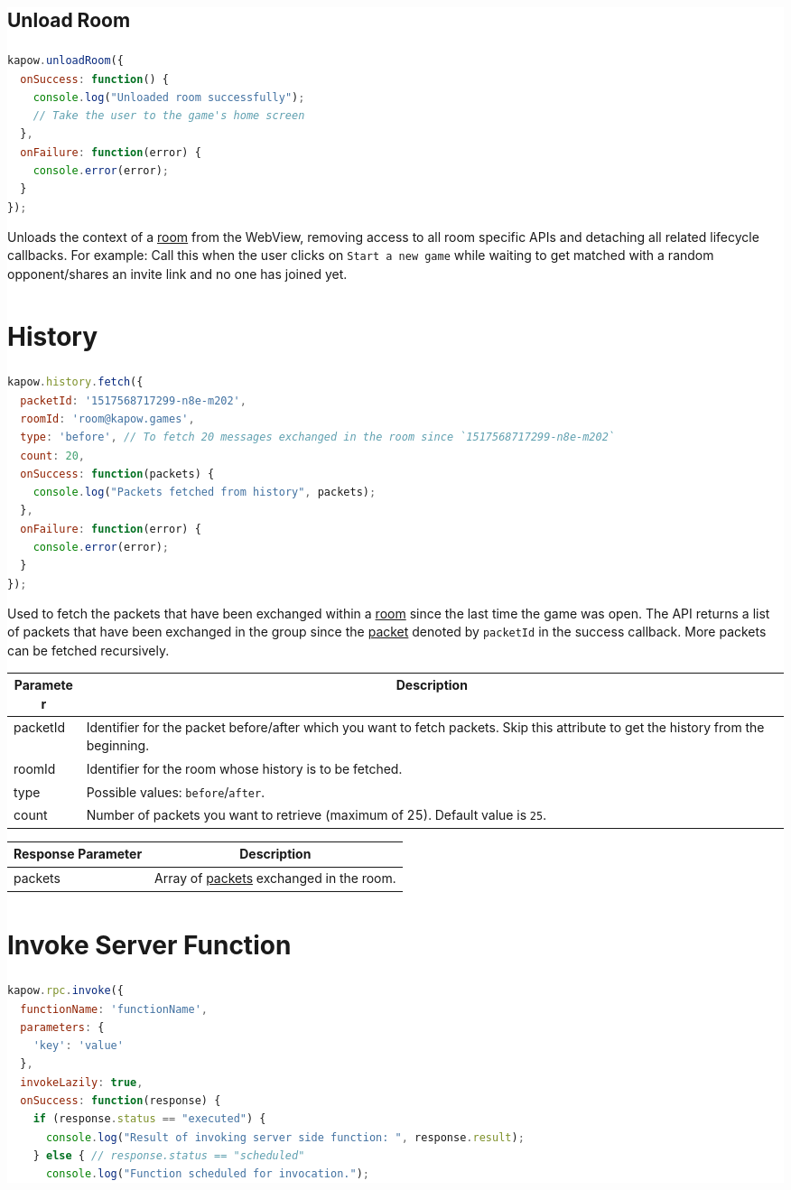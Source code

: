 ## Unload Room
```javascript
kapow.unloadRoom({
  onSuccess: function() {
    console.log("Unloaded room successfully");
    // Take the user to the game's home screen
  },
  onFailure: function(error) {
    console.error(error);
  }
});
```
Unloads the context of a [room](#room) from the WebView, removing access to all room specific APIs and detaching all related lifecycle callbacks.
For example: Call this when the user clicks on `Start a new game` while waiting to get matched with a random opponent/shares an invite link and no one has joined yet.

# History
```javascript
kapow.history.fetch({
  packetId: '1517568717299-n8e-m202',
  roomId: 'room@kapow.games',
  type: 'before', // To fetch 20 messages exchanged in the room since `1517568717299-n8e-m202`
  count: 20,
  onSuccess: function(packets) {
    console.log("Packets fetched from history", packets);
  },
  onFailure: function(error) {
    console.error(error);
  }
});
```
Used to fetch the packets that have been exchanged within a [room](#room) since the last time the game was open. The API returns a list of packets that have been exchanged in the group since the [packet](#packet) denoted by `packetId` in the success callback. More packets can be fetched recursively.

Parameter | Description
--------- | -----------
packetId | Identifier for the packet before/after which you want to fetch packets. Skip this attribute to get the history from the beginning.
roomId | Identifier for the room whose history is to be fetched.
type | Possible values: `before`/`after`.
count | Number of packets you want to retrieve (maximum of 25). Default value is `25`.

Response Parameter | Description
------------------ | -----------
packets | Array of [packets](#packet) exchanged in the room.

# Invoke Server Function
```javascript
kapow.rpc.invoke({
  functionName: 'functionName',
  parameters: {
    'key': 'value'
  },
  invokeLazily: true,
  onSuccess: function(response) {
    if (response.status == "executed") {
      console.log("Result of invoking server side function: ", response.result);
    } else { // response.status == "scheduled"
      console.log("Function scheduled for invocation.");
```